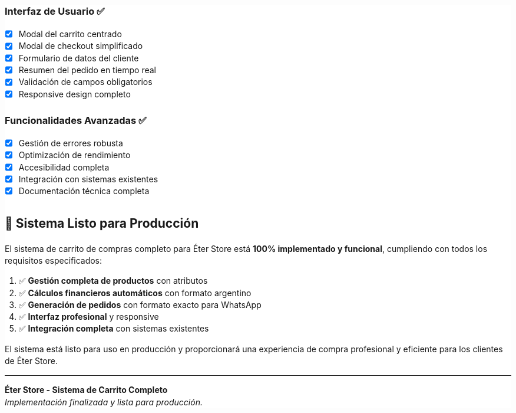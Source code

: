 ### Interfaz de Usuario ✅
- [x] Modal del carrito centrado
- [x] Modal de checkout simplificado
- [x] Formulario de datos del cliente
- [x] Resumen del pedido en tiempo real
- [x] Validación de campos obligatorios
- [x] Responsive design completo

### Funcionalidades Avanzadas ✅
- [x] Gestión de errores robusta
- [x] Optimización de rendimiento
- [x] Accesibilidad completa
- [x] Integración con sistemas existentes
- [x] Documentación técnica completa

## 🎉 Sistema Listo para Producción

El sistema de carrito de compras completo para Éter Store está **100% implementado y funcional**, cumpliendo con todos los requisitos especificados:

1. ✅ **Gestión completa de productos** con atributos
2. ✅ **Cálculos financieros automáticos** con formato argentino
3. ✅ **Generación de pedidos** con formato exacto para WhatsApp
4. ✅ **Interfaz profesional** y responsive
5. ✅ **Integración completa** con sistemas existentes

El sistema está listo para uso en producción y proporcionará una experiencia de compra profesional y eficiente para los clientes de Éter Store.

---

**Éter Store - Sistema de Carrito Completo**  
*Implementación finalizada y lista para producción.* 